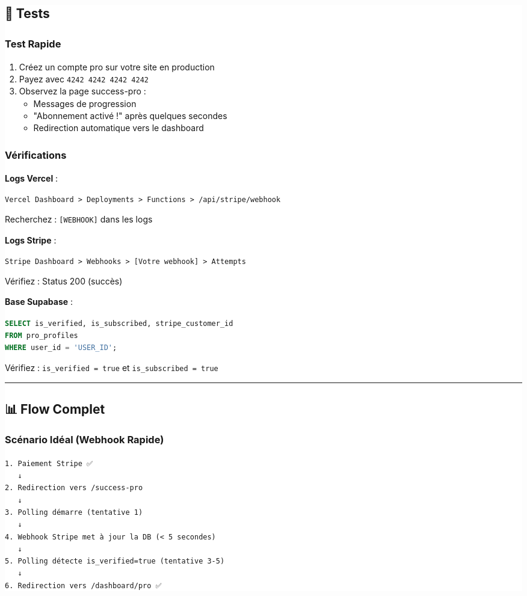## 🧪 Tests

### Test Rapide

1. Créez un compte pro sur votre site en production
2. Payez avec `4242 4242 4242 4242`
3. Observez la page success-pro :
   - Messages de progression
   - "Abonnement activé !" après quelques secondes
   - Redirection automatique vers le dashboard

### Vérifications

**Logs Vercel** :
```
Vercel Dashboard > Deployments > Functions > /api/stripe/webhook
```
Recherchez : `[WEBHOOK]` dans les logs

**Logs Stripe** :
```
Stripe Dashboard > Webhooks > [Votre webhook] > Attempts
```
Vérifiez : Status 200 (succès)

**Base Supabase** :
```sql
SELECT is_verified, is_subscribed, stripe_customer_id 
FROM pro_profiles 
WHERE user_id = 'USER_ID';
```
Vérifiez : `is_verified = true` et `is_subscribed = true`

---

## 📊 Flow Complet

### Scénario Idéal (Webhook Rapide)

```
1. Paiement Stripe ✅
   ↓
2. Redirection vers /success-pro
   ↓
3. Polling démarre (tentative 1)
   ↓
4. Webhook Stripe met à jour la DB (< 5 secondes)
   ↓
5. Polling détecte is_verified=true (tentative 3-5)
   ↓
6. Redirection vers /dashboard/pro ✅
```
